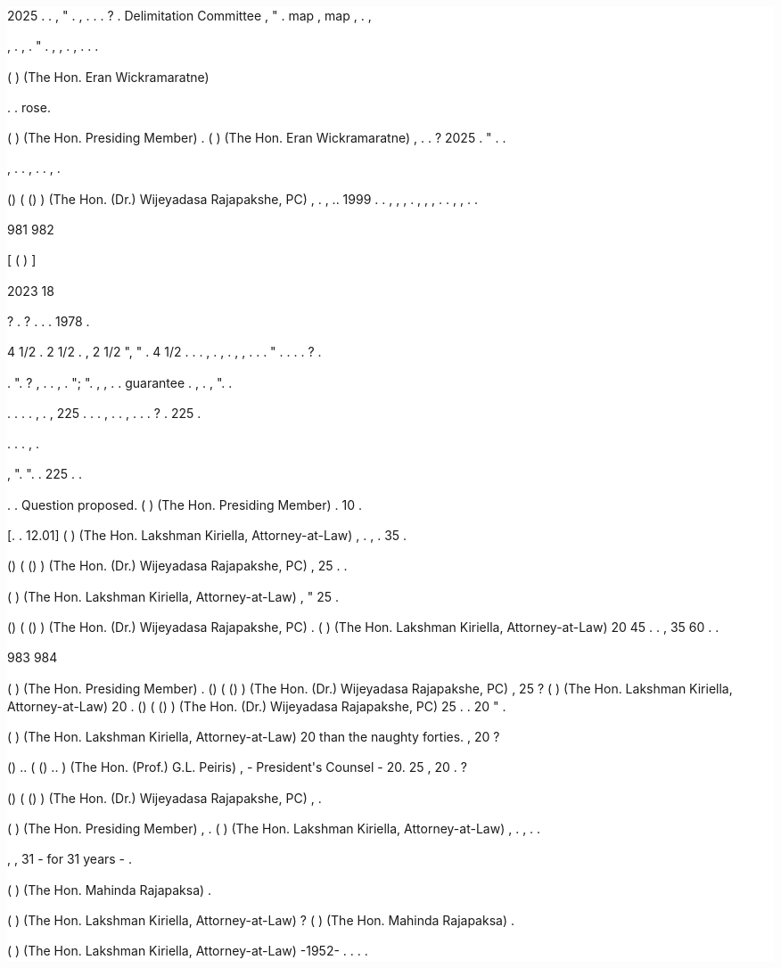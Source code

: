 2025 . . , " . , . . . ? . Delimitation Committee , " . map , map , . ,

, . , . " . , , . , . . .

( ) (The Hon. Eran Wickramaratne)

. . rose.

( ) (The Hon. Presiding Member) . ( ) (The Hon. Eran Wickramaratne) , . . ? 2025 . " . .

, . . , . . , .

() ( () ) (The Hon. (Dr.) Wijeyadasa Rajapakshe, PC) , . , .. 1999 . . , , , . , , , . . , , . .

981 982

[ ( ) ]

2023 18

? . ? . . . 1978 .

4 1/2 . 2 1/2 . , 2 1/2 ", " . 4 1/2 . . . , . , . , , . . . " . . . . ? .

. ". ? , . . , . "; ". , , . . guarantee . , . , ". .

. . . . , . , 225 . . . , . . , . . . ? . 225 .

. . . , .

, ". ". . 225 . .

. . Question proposed. ( ) (The Hon. Presiding Member) . 10 .

[. . 12.01] ( ) (The Hon. Lakshman Kiriella, Attorney-at-Law) , . , . 35 .

() ( () ) (The Hon. (Dr.) Wijeyadasa Rajapakshe, PC) , 25 . .

( ) (The Hon. Lakshman Kiriella, Attorney-at-Law) , " 25 .

() ( () ) (The Hon. (Dr.) Wijeyadasa Rajapakshe, PC) . ( ) (The Hon. Lakshman Kiriella, Attorney-at-Law) 20 45 . . , 35 60 . .

983 984

( ) (The Hon. Presiding Member) . () ( () ) (The Hon. (Dr.) Wijeyadasa Rajapakshe, PC) , 25 ? ( ) (The Hon. Lakshman Kiriella, Attorney-at-Law) 20 . () ( () ) (The Hon. (Dr.) Wijeyadasa Rajapakshe, PC) 25 . . 20 " .

( ) (The Hon. Lakshman Kiriella, Attorney-at-Law) 20 than the naughty forties. , 20 ?

() .. ( () .. ) (The Hon. (Prof.) G.L. Peiris) , - President's Counsel - 20. 25 , 20 . ?

() ( () ) (The Hon. (Dr.) Wijeyadasa Rajapakshe, PC) , .

( ) (The Hon. Presiding Member) , . ( ) (The Hon. Lakshman Kiriella, Attorney-at-Law) , . , . .

, , 31 - for 31 years - .

( ) (The Hon. Mahinda Rajapaksa) .

( ) (The Hon. Lakshman Kiriella, Attorney-at-Law) ? ( ) (The Hon. Mahinda Rajapaksa) .

( ) (The Hon. Lakshman Kiriella, Attorney-at-Law) -1952- . . . .
